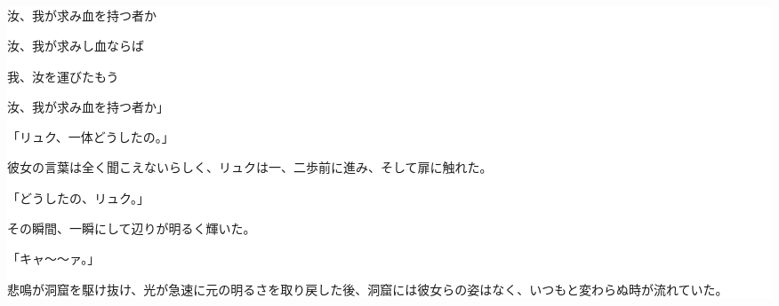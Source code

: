汝、我が求み血を持つ者か

汝、我が求みし血ならば

我、汝を運びたもう

汝、我が求み血を持つ者か」

「リュク、一体どうしたの。」

彼女の言葉は全く聞こえないらしく、リュクは一、二歩前に進み、そして扉に触れた。

「どうしたの、リュク。」

その瞬間、一瞬にして辺りが明るく輝いた。

「キャ～～ァ。」

悲鳴が洞窟を駆け抜け、光が急速に元の明るさを取り戻した後、洞窟には彼女らの姿はなく、いつもと変わらぬ時が流れていた。
